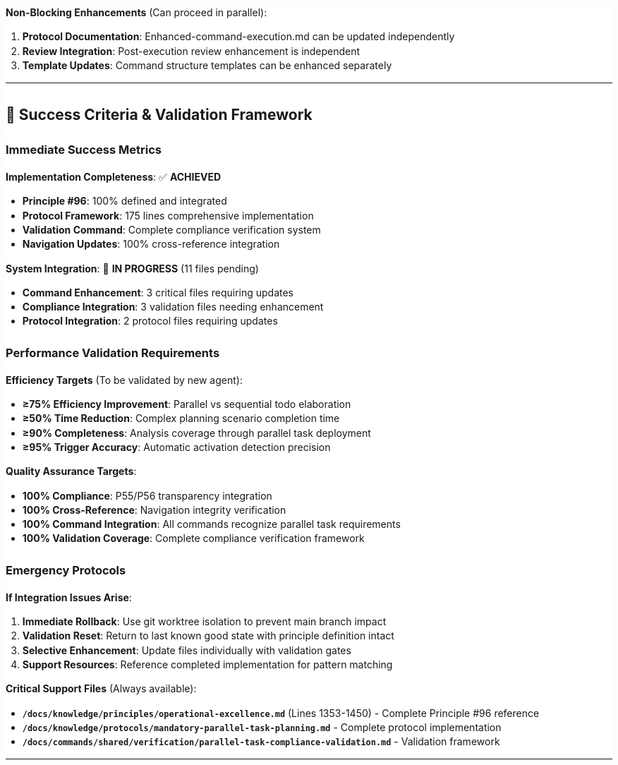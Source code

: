 **Non-Blocking Enhancements** (Can proceed in parallel):
1. **Protocol Documentation**: Enhanced-command-execution.md can be updated independently
2. **Review Integration**: Post-execution review enhancement is independent
3. **Template Updates**: Command structure templates can be enhanced separately

---

## 🚀 **Success Criteria & Validation Framework**

### **Immediate Success Metrics**

**Implementation Completeness**: ✅ **ACHIEVED**
- **Principle #96**: 100% defined and integrated
- **Protocol Framework**: 175 lines comprehensive implementation  
- **Validation Command**: Complete compliance verification system
- **Navigation Updates**: 100% cross-reference integration

**System Integration**: 🔄 **IN PROGRESS** (11 files pending)
- **Command Enhancement**: 3 critical files requiring updates
- **Compliance Integration**: 3 validation files needing enhancement
- **Protocol Integration**: 2 protocol files requiring updates

### **Performance Validation Requirements**

**Efficiency Targets** (To be validated by new agent):
- **≥75% Efficiency Improvement**: Parallel vs sequential todo elaboration
- **≥50% Time Reduction**: Complex planning scenario completion time
- **≥90% Completeness**: Analysis coverage through parallel task deployment
- **≥95% Trigger Accuracy**: Automatic activation detection precision

**Quality Assurance Targets**:
- **100% Compliance**: P55/P56 transparency integration
- **100% Cross-Reference**: Navigation integrity verification
- **100% Command Integration**: All commands recognize parallel task requirements
- **100% Validation Coverage**: Complete compliance verification framework

### **Emergency Protocols**

**If Integration Issues Arise**:
1. **Immediate Rollback**: Use git worktree isolation to prevent main branch impact
2. **Validation Reset**: Return to last known good state with principle definition intact  
3. **Selective Enhancement**: Update files individually with validation gates
4. **Support Resources**: Reference completed implementation for pattern matching

**Critical Support Files** (Always available):
- **`/docs/knowledge/principles/operational-excellence.md`** (Lines 1353-1450) - Complete Principle #96 reference
- **`/docs/knowledge/protocols/mandatory-parallel-task-planning.md`** - Complete protocol implementation
- **`/docs/commands/shared/verification/parallel-task-compliance-validation.md`** - Validation framework

---
